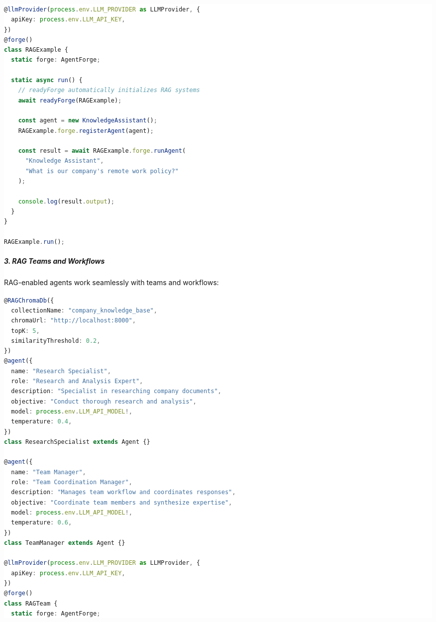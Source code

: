 ```ts
@llmProvider(process.env.LLM_PROVIDER as LLMProvider, {
  apiKey: process.env.LLM_API_KEY,
})
@forge()
class RAGExample {
  static forge: AgentForge;

  static async run() {
    // readyForge automatically initializes RAG systems
    await readyForge(RAGExample);
    
    const agent = new KnowledgeAssistant();
    RAGExample.forge.registerAgent(agent);

    const result = await RAGExample.forge.runAgent(
      "Knowledge Assistant",
      "What is our company's remote work policy?"
    );
    
    console.log(result.output);
  }
}

RAGExample.run();
```

##### 3. RAG Teams and Workflows

RAG-enabled agents work seamlessly with teams and workflows:

```ts
@RAGChromaDb({
  collectionName: "company_knowledge_base",
  chromaUrl: "http://localhost:8000",
  topK: 5,
  similarityThreshold: 0.2,
})
@agent({
  name: "Research Specialist",
  role: "Research and Analysis Expert",
  description: "Specialist in researching company documents",
  objective: "Conduct thorough research and analysis",
  model: process.env.LLM_API_MODEL!,
  temperature: 0.4,
})
class ResearchSpecialist extends Agent {}

@agent({
  name: "Team Manager",
  role: "Team Coordination Manager", 
  description: "Manages team workflow and coordinates responses",
  objective: "Coordinate team members and synthesize expertise",
  model: process.env.LLM_API_MODEL!,
  temperature: 0.6,
})
class TeamManager extends Agent {}

@llmProvider(process.env.LLM_PROVIDER as LLMProvider, {
  apiKey: process.env.LLM_API_KEY,
})
@forge()
class RAGTeam {
  static forge: AgentForge;

```